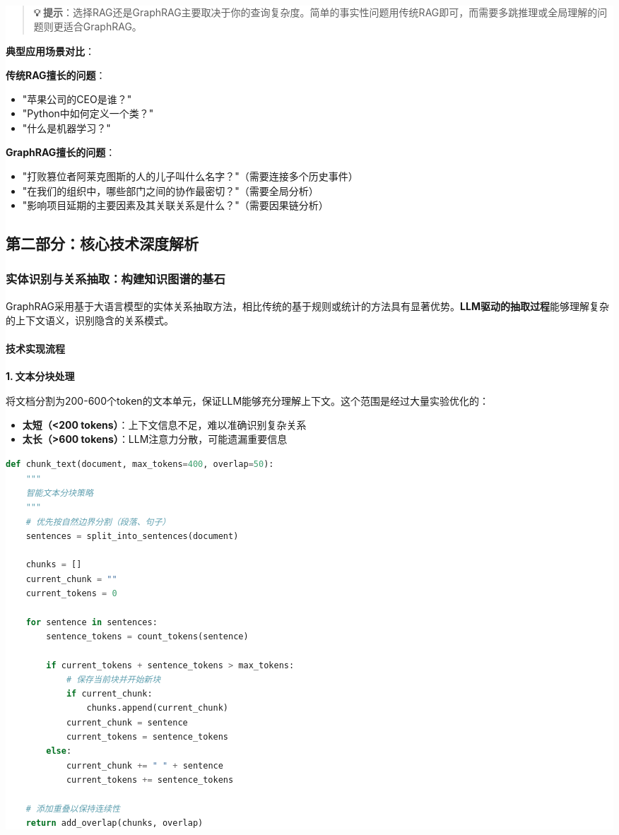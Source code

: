 > **💡 提示**：选择RAG还是GraphRAG主要取决于你的查询复杂度。简单的事实性问题用传统RAG即可，而需要多跳推理或全局理解的问题则更适合GraphRAG。

**典型应用场景对比**：

**传统RAG擅长的问题**：
- "苹果公司的CEO是谁？"
- "Python中如何定义一个类？"
- "什么是机器学习？"

**GraphRAG擅长的问题**：
- "打败篡位者阿莱克图斯的人的儿子叫什么名字？"（需要连接多个历史事件）
- "在我们的组织中，哪些部门之间的协作最密切？"（需要全局分析）
- "影响项目延期的主要因素及其关联关系是什么？"（需要因果链分析）

## 第二部分：核心技术深度解析

### 实体识别与关系抽取：构建知识图谱的基石

GraphRAG采用基于大语言模型的实体关系抽取方法，相比传统的基于规则或统计的方法具有显著优势。**LLM驱动的抽取过程**能够理解复杂的上下文语义，识别隐含的关系模式。

#### 技术实现流程

**1. 文本分块处理**

将文档分割为200-600个token的文本单元，保证LLM能够充分理解上下文。这个范围是经过大量实验优化的：
- **太短（<200 tokens）**：上下文信息不足，难以准确识别复杂关系
- **太长（>600 tokens）**：LLM注意力分散，可能遗漏重要信息

```python
def chunk_text(document, max_tokens=400, overlap=50):
    """
    智能文本分块策略
    """
    # 优先按自然边界分割（段落、句子）
    sentences = split_into_sentences(document)
    
    chunks = []
    current_chunk = ""
    current_tokens = 0
    
    for sentence in sentences:
        sentence_tokens = count_tokens(sentence)
        
        if current_tokens + sentence_tokens > max_tokens:
            # 保存当前块并开始新块
            if current_chunk:
                chunks.append(current_chunk)
            current_chunk = sentence
            current_tokens = sentence_tokens
        else:
            current_chunk += " " + sentence
            current_tokens += sentence_tokens
    
    # 添加重叠以保持连续性
    return add_overlap(chunks, overlap)
```
